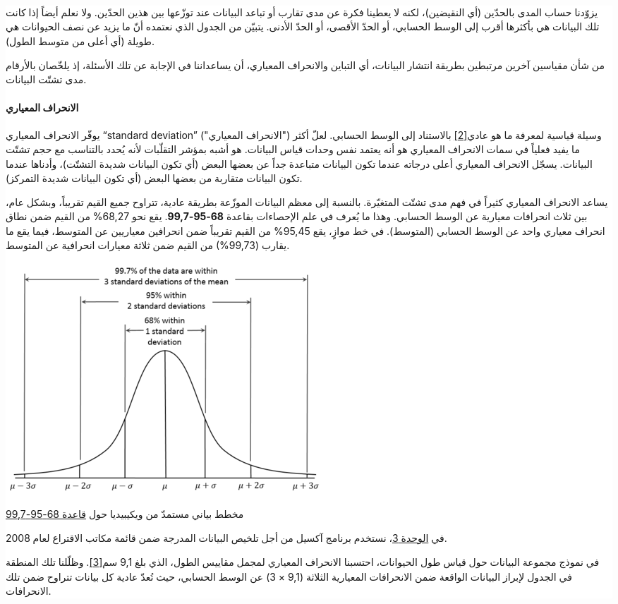 يزوّدنا حساب المدى بالحدّين (أي النقيضين)، لكنه لا يعطينا فكرة عن مدى تقارب أو تباعد البيانات عند توزّعها بين هذين الحدّين. ولا نعلم أيضاً إذا كانت تلك البيانات هي بأكثرها أقرب إلى الوسط الحسابي، أو الحدّ الأقصى، أو الحدّ الأدنى. يتبيّن من الجدول الذي نعتمده أنّ ما يزيد عن نصف الحيوانات هي طويلة (أي أعلى من متوسط الطول).

من شأن مقياسين آخرين مرتبطين بطريقة انتشار البيانات، أي التباين والانحراف المعياري، أن يساعداننا في الإجابة عن تلك الأسئلة، إذ يلخّصان بالأرقام مدى تشتّت البيانات.

#### الانحراف المعياري

يوفّر الانحراف المعياري “standard deviation” ("الانحراف المعياري") وسيلة قياسية لمعرفة ما هو عادي[\[2\]](#footnote-2) بالاستناد إلى الوسط الحسابي. لعلّ أكثر ما يفيد فعلياً في سمات الانحراف المعياري هو أنه يعتمد نفس وحدات قياس البيانات. هو أشبه بمؤشر التقلّبات لأنه يُحدد بالتناسب مع حجم تشتّت البيانات. يسجّل الانحراف المعياري أعلى درجاته عندما تكون البيانات متباعدة جداً عن بعضها البعض (أي تكون البيانات شديدة التشتّت)، وأدناها عندما تكون البيانات متقاربة من بعضها البعض (أي تكون البيانات شديدة التمركز).

يساعد الانحراف المعياري كثيراً في فهم مدى تشتّت المتغيّرة. بالنسبة إلى معظم البيانات الموزّعة بطريقة عادية، تتراوح جميع القيم تقريباً، وبشكل عام، بين ثلاث انحرافات معيارية عن الوسط الحسابي. وهذا ما يُعرف في علم الإحصاءات بقاعدة **68-95-99,7**. يقع نحو 68,27% من القيم ضمن نطاق انحراف معياري واحد عن الوسط الحسابي (المتوسط). في خط موازٍ، يقع 95,45% من القيم تقريباً ضمن انحرافين معياريين عن المتوسط، فيما يقع ما يقارب (99,73%) من القيم ضمن ثلاثة معيارات انحرافية عن المتوسط.

[![Image 6](/assets/images/academy/a-gentle-introduction-to-summarizing-data/image6.png)](/assets/images/academy/a-gentle-introduction-to-summarizing-data/image6.png)

مخطط بياني مستمدّ من ويكيبيديا حول [قاعدة 68-95-99,7](http://en.wikipedia.org/wiki/68%E2%80%9395%E2%80%9399.7_rule)

في [الوحدة 3](/ar/academy/application-summarizing-the-polling-station-data/)، نستخدم برنامج آكسيل من أجل تلخيص البيانات المدرجة ضمن قائمة مكاتب الاقتراع لعام 2008.

في نموذج مجموعة البيانات حول قياس طول الحيوانات، احتسبنا الانحراف المعياري لمجمل مقاييس الطول، الذي بلغ 9,1 سم[\[3\]](#footnote-3). وظلّلنا تلك المنطقة في الجدول لإبراز البيانات الواقعة ضمن الانحرافات المعيارية الثلاثة (9,1 × 3) عن الوسط الحسابي، حيث تُعدّ عادية كل بيانات تتراوح ضمن تلك الانحرافات.
